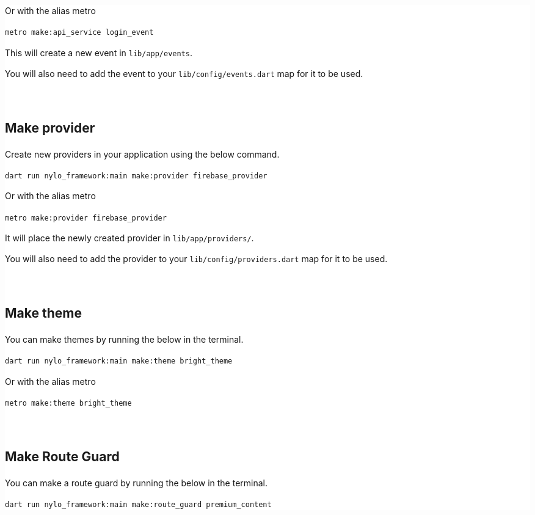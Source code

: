 Or with the alias metro

``` bash
metro make:api_service login_event
```

This will create a new event in `lib/app/events`.

You will also need to add the event to your `lib/config/events.dart` map for it to be used.


<a name="make-provider"></a>
<br>

## Make provider

Create new providers in your application using the below command.

``` bash
dart run nylo_framework:main make:provider firebase_provider
```

Or with the alias metro

``` bash
metro make:provider firebase_provider
```

It will place the newly created provider in `lib/app/providers/`.

You will also need to add the provider to your `lib/config/providers.dart` map for it to be used.


<a name="make-theme"></a>
<br>

## Make theme

You can make themes by running the below in the terminal.

``` bash
dart run nylo_framework:main make:theme bright_theme
```

Or with the alias metro

``` bash
metro make:theme bright_theme
```

<a name="make-route-guard"></a>
<br>

## Make Route Guard

You can make a route guard by running the below in the terminal.

``` bash
dart run nylo_framework:main make:route_guard premium_content
```
